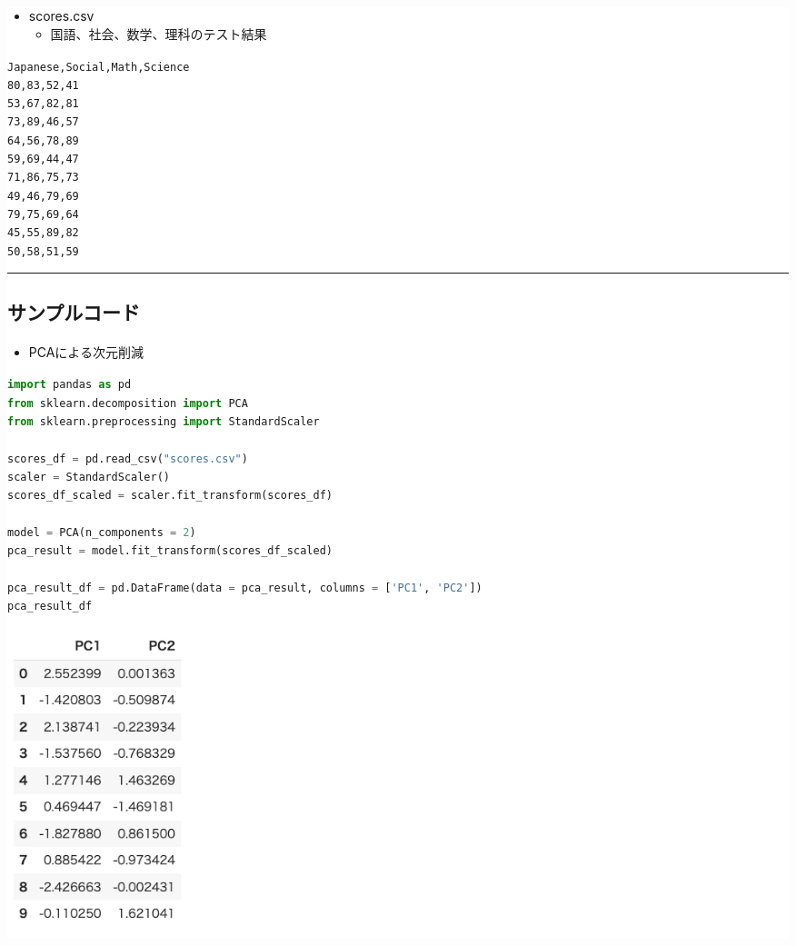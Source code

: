 * scores.csv
  + 国語、社会、数学、理科のテスト結果

```csv
Japanese,Social,Math,Science
80,83,52,41
53,67,82,81
73,89,46,57
64,56,78,89
59,69,44,47
71,86,75,73
49,46,79,69
79,75,69,64
45,55,89,82
50,58,51,59
```

---

## サンプルコード

* PCAによる次元削減

```py
import pandas as pd
from sklearn.decomposition import PCA
from sklearn.preprocessing import StandardScaler

scores_df = pd.read_csv("scores.csv")
scaler = StandardScaler()
scores_df_scaled = scaler.fit_transform(scores_df)

model = PCA(n_components = 2)
pca_result = model.fit_transform(scores_df_scaled)

pca_result_df = pd.DataFrame(data = pca_result, columns = ['PC1', 'PC2'])
pca_result_df
```

<img src="img/021.png" width="200px" >
